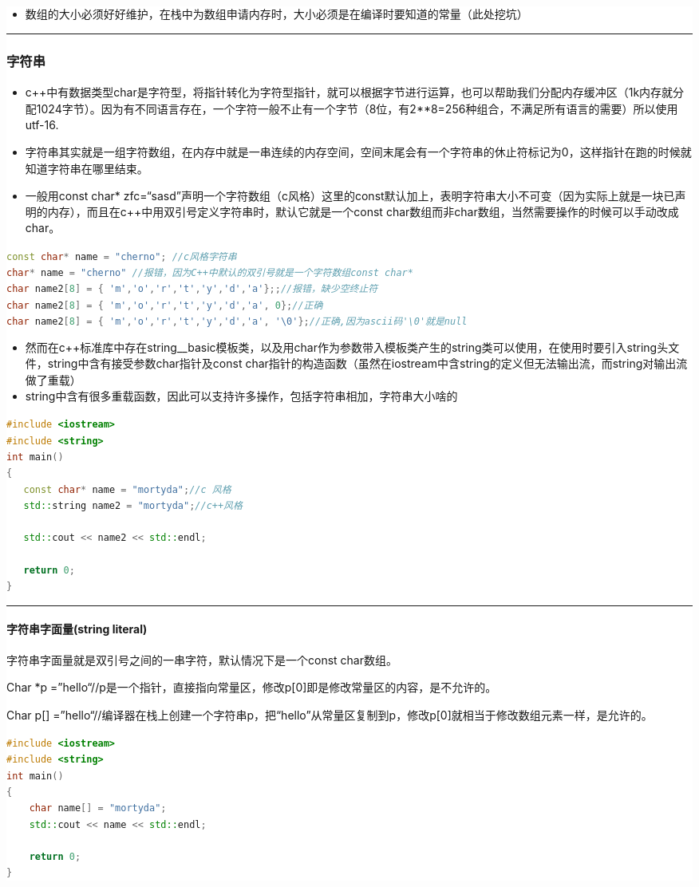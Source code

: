   

+ 数组的大小必须好好维护，在栈中为数组申请内存时，大小必须是在编译时要知道的常量（此处挖坑）

  

------



### 字符串

+ c++中有数据类型char是字符型，将指针转化为字符型指针，就可以根据字节进行运算，也可以帮助我们分配内存缓冲区（1k内存就分配1024字节）。因为有不同语言存在，一个字符一般不止有一个字节（8位，有2**8=256种组合，不满足所有语言的需要）所以使用utf-16.

+ 字符串其实就是一组字符数组，在内存中就是一串连续的内存空间，空间末尾会有一个字符串的休止符标记为0，这样指针在跑的时候就知道字符串在哪里结束。

+ 一般用const char* zfc=“sasd”声明一个字符数组（c风格）这里的const默认加上，表明字符串大小不可变（因为实际上就是一块已声明的内存），而且在c++中用双引号定义字符串时，默认它就是一个const char数组而非char数组，当然需要操作的时候可以手动改成char。

 ```c++
 const char* name = "cherno"; //c风格字符串
 char* name = "cherno" //报错，因为C++中默认的双引号就是一个字符数组const char*
 char name2[8] = { 'm','o','r','t','y','d','a'};;//报错，缺少空终止符
 char name2[8] = { 'm','o','r','t','y','d','a', 0};//正确
 char name2[8] = { 'm','o','r','t','y','d','a', '\0'};//正确,因为ascii码'\0'就是null
 ```



+ 然而在c++标准库中存在string__basic模板类，以及用char作为参数带入模板类产生的string类可以使用，在使用时要引入string头文件，string中含有接受参数char指针及const char指针的构造函数（虽然在iostream中含string的定义但无法输出流，而string对输出流做了重载）
+ string中含有很多重载函数，因此可以支持许多操作，包括字符串相加，字符串大小啥的

 ``` c++
 #include <iostream>
 #include <string>
 int main() 
 {
 	const char* name = "mortyda";//c 风格
 	std::string name2 = "mortyda";//c++风格
 
 	std::cout << name2 << std::endl;
 	
 	return 0;
 }
 ```

------



#### 字符串字面量(string literal)

字符串字面量就是双引号之间的一串字符，默认情况下是一个const char数组。

Char *p =”hello“//p是一个指针，直接指向常量区，修改p[0]即是修改常量区的内容，是不允许的。

Char p[] =”hello“//编译器在栈上创建一个字符串p，把“hello”从常量区复制到p，修改p[0]就相当于修改数组元素一样，是允许的。

```c++
#include <iostream>
#include <string>
int main() 
{
	char name[] = "mortyda";
	std::cout << name << std::endl;
	
	return 0;
}
```
